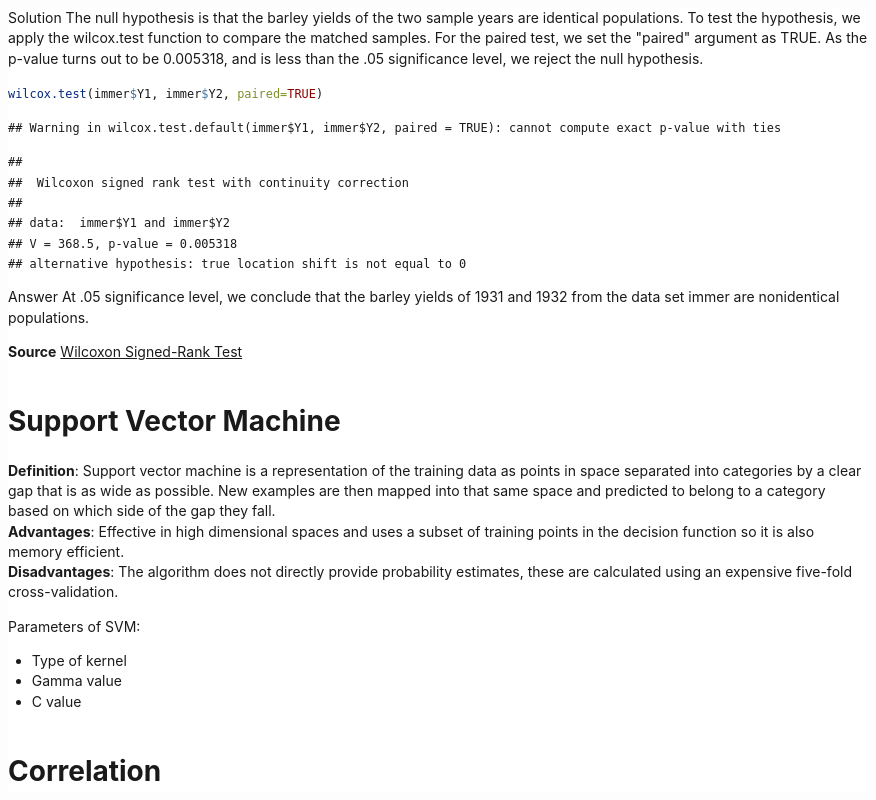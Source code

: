 Solution
The null hypothesis is that the barley yields of the two sample years are identical populations. 
To test the hypothesis, we apply the wilcox.test function to compare the matched samples. 
For the paired test, we set the "paired" argument as TRUE. As the p-value turns out to be 0.005318, 
and is less than the .05 significance level, we reject the null hypothesis.  


```r
wilcox.test(immer$Y1, immer$Y2, paired=TRUE)
```

```
## Warning in wilcox.test.default(immer$Y1, immer$Y2, paired = TRUE): cannot compute exact p-value with ties
```

```
## 
## 	Wilcoxon signed rank test with continuity correction
## 
## data:  immer$Y1 and immer$Y2
## V = 368.5, p-value = 0.005318
## alternative hypothesis: true location shift is not equal to 0
```

Answer
At .05 significance level, we conclude that the barley yields of 1931 and 1932 from the data set immer are nonidentical populations.  

**Source**
[Wilcoxon Signed-Rank Test](http://www.r-tutor.com/elementary-statistics/non-parametric-methods/wilcoxon-signed-rank-test)  



# Support Vector Machine

**Definition**: Support vector machine is a representation of the training data as points in space 
separated into categories by a clear gap that is as wide as possible. New examples are then mapped 
into that same space and predicted to belong to a category based on which side of the gap they fall.  
**Advantages**: Effective in high dimensional spaces and uses a subset of training points in the decision function so it is also memory efficient.  
**Disadvantages**: The algorithm does not directly provide probability estimates, these are calculated using an expensive five-fold cross-validation.  

Parameters of SVM:  
* Type of kernel  
* Gamma value  
* C value  



# Correlation

